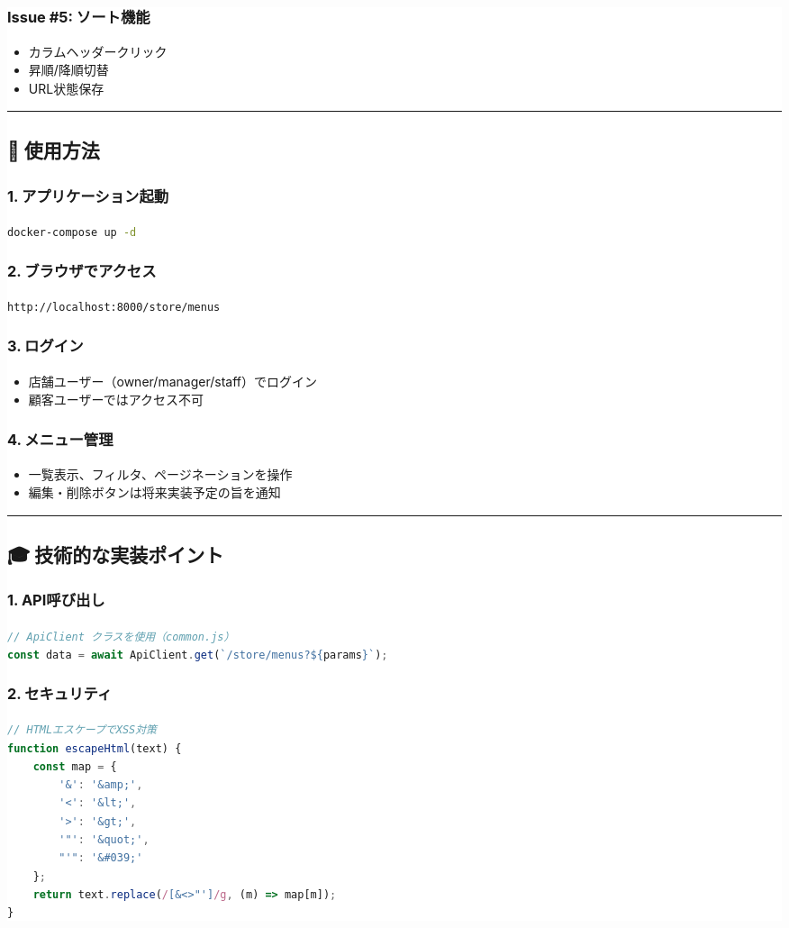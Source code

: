 ### Issue #5: ソート機能
- カラムヘッダークリック
- 昇順/降順切替
- URL状態保存

---

## 📝 使用方法

### 1. アプリケーション起動
```bash
docker-compose up -d
```

### 2. ブラウザでアクセス
```
http://localhost:8000/store/menus
```

### 3. ログイン
- 店舗ユーザー（owner/manager/staff）でログイン
- 顧客ユーザーではアクセス不可

### 4. メニュー管理
- 一覧表示、フィルタ、ページネーションを操作
- 編集・削除ボタンは将来実装予定の旨を通知

---

## 🎓 技術的な実装ポイント

### 1. API呼び出し
```javascript
// ApiClient クラスを使用（common.js）
const data = await ApiClient.get(`/store/menus?${params}`);
```

### 2. セキュリティ
```javascript
// HTMLエスケープでXSS対策
function escapeHtml(text) {
    const map = {
        '&': '&amp;',
        '<': '&lt;',
        '>': '&gt;',
        '"': '&quot;',
        "'": '&#039;'
    };
    return text.replace(/[&<>"']/g, (m) => map[m]);
}
```
